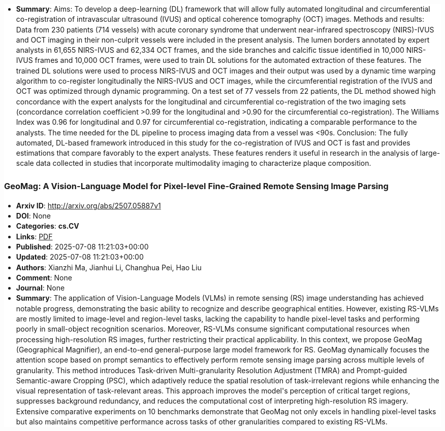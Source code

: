 - **Summary**: Aims: To develop a deep-learning (DL) framework that will allow fully automated longitudinal and circumferential co-registration of intravascular ultrasound (IVUS) and optical coherence tomography (OCT) images. Methods and results: Data from 230 patients (714 vessels) with acute coronary syndrome that underwent near-infrared spectroscopy (NIRS)-IVUS and OCT imaging in their non-culprit vessels were included in the present analysis. The lumen borders annotated by expert analysts in 61,655 NIRS-IVUS and 62,334 OCT frames, and the side branches and calcific tissue identified in 10,000 NIRS-IVUS frames and 10,000 OCT frames, were used to train DL solutions for the automated extraction of these features. The trained DL solutions were used to process NIRS-IVUS and OCT images and their output was used by a dynamic time warping algorithm to co-register longitudinally the NIRS-IVUS and OCT images, while the circumferential registration of the IVUS and OCT was optimized through dynamic programming. On a test set of 77 vessels from 22 patients, the DL method showed high concordance with the expert analysts for the longitudinal and circumferential co-registration of the two imaging sets (concordance correlation coefficient >0.99 for the longitudinal and >0.90 for the circumferential co-registration). The Williams Index was 0.96 for longitudinal and 0.97 for circumferential co-registration, indicating a comparable performance to the analysts. The time needed for the DL pipeline to process imaging data from a vessel was <90s. Conclusion: The fully automated, DL-based framework introduced in this study for the co-registration of IVUS and OCT is fast and provides estimations that compare favorably to the expert analysts. These features renders it useful in research in the analysis of large-scale data collected in studies that incorporate multimodality imaging to characterize plaque composition.



### GeoMag: A Vision-Language Model for Pixel-level Fine-Grained Remote Sensing Image Parsing
- **Arxiv ID**: http://arxiv.org/abs/2507.05887v1
- **DOI**: None
- **Categories**: **cs.CV**
- **Links**: [PDF](http://arxiv.org/pdf/2507.05887v1)
- **Published**: 2025-07-08 11:21:03+00:00
- **Updated**: 2025-07-08 11:21:03+00:00
- **Authors**: Xianzhi Ma, Jianhui Li, Changhua Pei, Hao Liu
- **Comment**: None
- **Journal**: None
- **Summary**: The application of Vision-Language Models (VLMs) in remote sensing (RS) image understanding has achieved notable progress, demonstrating the basic ability to recognize and describe geographical entities. However, existing RS-VLMs are mostly limited to image-level and region-level tasks, lacking the capability to handle pixel-level tasks and performing poorly in small-object recognition scenarios. Moreover, RS-VLMs consume significant computational resources when processing high-resolution RS images, further restricting their practical applicability. In this context, we propose GeoMag (Geographical Magnifier), an end-to-end general-purpose large model framework for RS. GeoMag dynamically focuses the attention scope based on prompt semantics to effectively perform remote sensing image parsing across multiple levels of granularity. This method introduces Task-driven Multi-granularity Resolution Adjustment (TMRA) and Prompt-guided Semantic-aware Cropping (PSC), which adaptively reduce the spatial resolution of task-irrelevant regions while enhancing the visual representation of task-relevant areas. This approach improves the model's perception of critical target regions, suppresses background redundancy, and reduces the computational cost of interpreting high-resolution RS imagery. Extensive comparative experiments on 10 benchmarks demonstrate that GeoMag not only excels in handling pixel-level tasks but also maintains competitive performance across tasks of other granularities compared to existing RS-VLMs.


